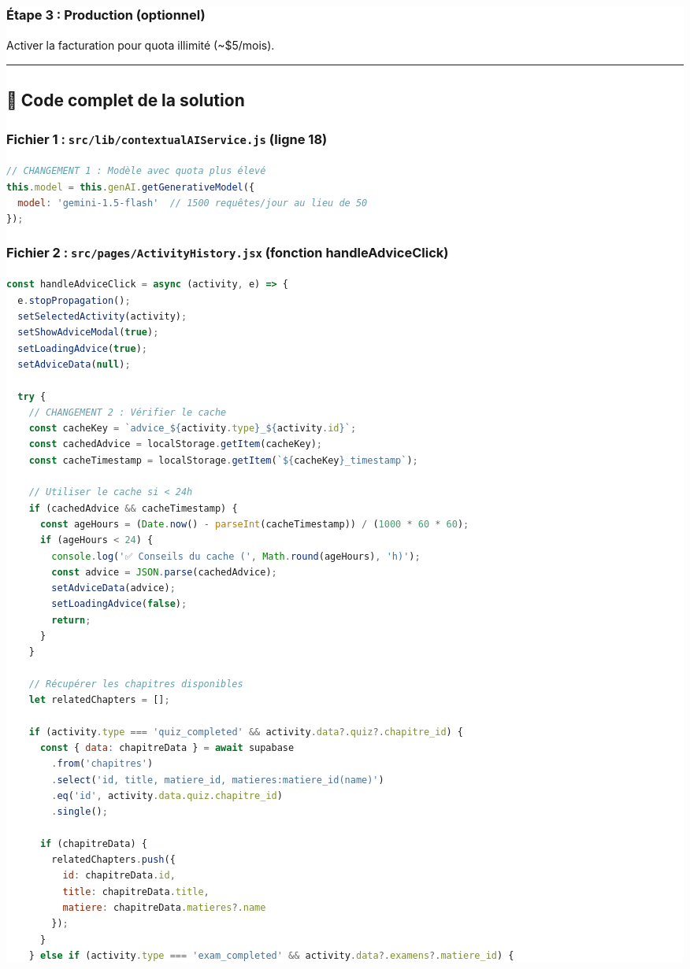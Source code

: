 ### Étape 3 : Production (optionnel)
Activer la facturation pour quota illimité (~$5/mois).

---

## 📝 Code complet de la solution

### Fichier 1 : `src/lib/contextualAIService.js` (ligne 18)

```javascript
// CHANGEMENT 1 : Modèle avec quota plus élevé
this.model = this.genAI.getGenerativeModel({ 
  model: 'gemini-1.5-flash'  // 1500 requêtes/jour au lieu de 50
});
```

### Fichier 2 : `src/pages/ActivityHistory.jsx` (fonction handleAdviceClick)

```javascript
const handleAdviceClick = async (activity, e) => {
  e.stopPropagation();
  setSelectedActivity(activity);
  setShowAdviceModal(true);
  setLoadingAdvice(true);
  setAdviceData(null);

  try {
    // CHANGEMENT 2 : Vérifier le cache
    const cacheKey = `advice_${activity.type}_${activity.id}`;
    const cachedAdvice = localStorage.getItem(cacheKey);
    const cacheTimestamp = localStorage.getItem(`${cacheKey}_timestamp`);
    
    // Utiliser le cache si < 24h
    if (cachedAdvice && cacheTimestamp) {
      const ageHours = (Date.now() - parseInt(cacheTimestamp)) / (1000 * 60 * 60);
      if (ageHours < 24) {
        console.log('✅ Conseils du cache (', Math.round(ageHours), 'h)');
        const advice = JSON.parse(cachedAdvice);
        setAdviceData(advice);
        setLoadingAdvice(false);
        return;
      }
    }

    // Récupérer les chapitres disponibles
    let relatedChapters = [];
    
    if (activity.type === 'quiz_completed' && activity.data?.quiz?.chapitre_id) {
      const { data: chapitreData } = await supabase
        .from('chapitres')
        .select('id, title, matiere_id, matieres:matiere_id(name)')
        .eq('id', activity.data.quiz.chapitre_id)
        .single();
      
      if (chapitreData) {
        relatedChapters.push({
          id: chapitreData.id,
          title: chapitreData.title,
          matiere: chapitreData.matieres?.name
        });
      }
    } else if (activity.type === 'exam_completed' && activity.data?.examens?.matiere_id) {
```